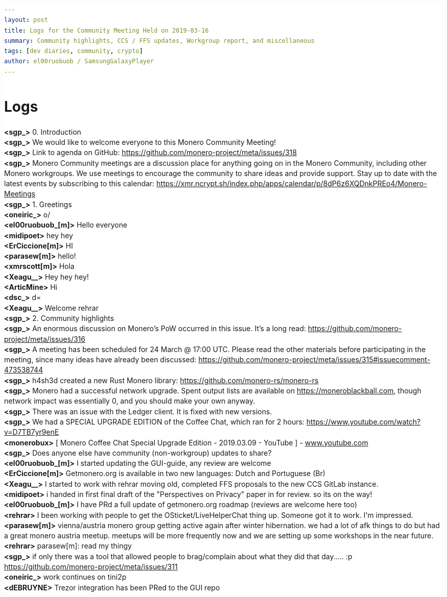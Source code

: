 ```yaml
---
layout: post
title: Logs for the Community Meeting Held on 2019-03-16
summary: Community highlights, CCS / FFS updates, Workgroup report, and miscellaneous
tags: [dev diaries, community, crypto]
author: el00ruobuob / SamsungGalaxyPlayer
---
```


# Logs  

**\<sgp\_>** 0. Introduction  
**\<sgp\_>** We would like to welcome everyone to this Monero Community Meeting!  
**\<sgp\_>** Link to agenda on GitHub: https://github.com/monero-project/meta/issues/318  
**\<sgp\_>** Monero Community meetings are a discussion place for anything going on in the Monero Community, including other Monero workgroups. We use meetings to encourage the community to share ideas and provide support. Stay up to date with the latest events by subscribing to this calendar: https://xmr.ncrypt.sh/index.php/apps/calendar/p/8dP6z6XQDnkPREo4/Monero-Meetings  
**\<sgp\_>** 1. Greetings  
**\<oneiric\_>** o/  
**\<el00ruobuob\_[m]>** Hello everyone  
**\<midipoet>** hey hey  
**\<ErCiccione[m]>** HI  
**\<parasew[m]>** hello!  
**\<xmrscott[m]>** Hola  
**\<Xeagu\_\_>** Hey hey hey!  
**\<ArticMine>** Hi  
**\<dsc\_>** d=  
**\<Xeagu\_\_>** Welcome rehrar  
**\<sgp\_>** 2. Community highlights  
**\<sgp\_>** An enormous discussion on Monero’s PoW occurred in this issue. It’s a long read: https://github.com/monero-project/meta/issues/316  
**\<sgp\_>** A meeting has been scheduled for 24 March @ 17:00 UTC. Please read the other materials before participating in the meeting, since many ideas have already been discussed: https://github.com/monero-project/meta/issues/315#issuecomment-473538744  
**\<sgp\_>** h4sh3d created a new Rust Monero library: https://github.com/monero-rs/monero-rs  
**\<sgp\_>** Monero had a successful network upgrade. Spent output lists are available on https://moneroblackball.com, though network impact was essentially 0, and you should make your own anyway.  
**\<sgp\_>** There was an issue with the Ledger client. It is fixed with new versions.  
**\<sgp\_>** We had a SPECIAL UPGRADE EDITION of the Coffee Chat, which ran for 2 hours: https://www.youtube.com/watch?v=D7TB7yr9enE  
**\<monerobux>** [ Monero Coffee Chat Special Upgrade Edition - 2019.03.09 - YouTube ] - www.youtube.com  
**\<sgp\_>** Does anyone else have community (non-workgroup) updates to share?  
**\<el00ruobuob\_[m]>** I started updating the GUI-guide, any review are welcome  
**\<ErCiccione[m]>** Getmonero.org is available in two new languages: Dutch and Portuguese (Br)  
**\<Xeagu\_\_>** I started to work with rehrar moving old, completed FFS proposals to the new CCS GitLab instance.  
**\<midipoet>** i handed in first final draft of the "Perspectives on Privacy" paper in for review. so its on the way!  
**\<el00ruobuob\_[m]>** I have PRd a full update of getmonero.org roadmap (reviews are welcome here too)  
**\<rehrar>** I been working with people to get the OSticket/LiveHelperChat thing up. Someone got it to work. I'm impressed.  
**\<parasew[m]>** vienna/austria monero group getting active again after winter hibernation. we had a lot of afk things to do but had a great monero austria meetup. meetups will be more frequently now and we are setting up some workshops in the near future.  
**\<rehrar>** parasew[m]: read my thingy  
**\<sgp\_>** if only there was a tool that allowed people to brag/complain about what they did that day.....  :p  https://github.com/monero-project/meta/issues/311  
**\<oneiric\_>** work continues on tini2p  
**\<dEBRUYNE>** Trezor integration has been PRed to the GUI repo  